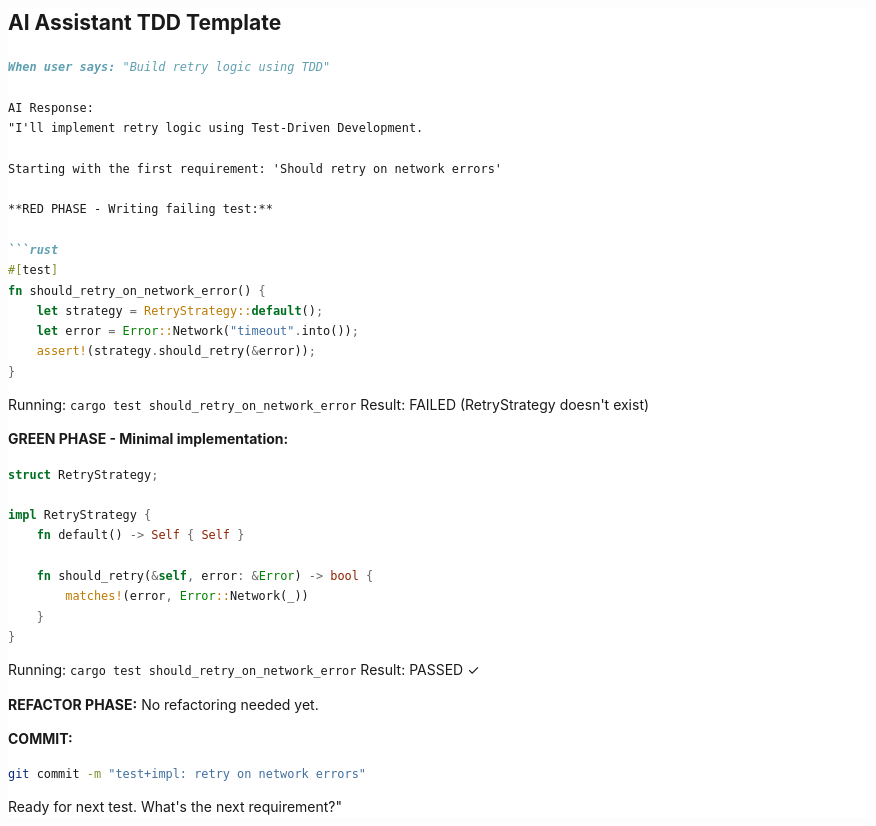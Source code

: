 
## AI Assistant TDD Template

```markdown
When user says: "Build retry logic using TDD"

AI Response:
"I'll implement retry logic using Test-Driven Development.

Starting with the first requirement: 'Should retry on network errors'

**RED PHASE - Writing failing test:**

```rust
#[test]
fn should_retry_on_network_error() {
    let strategy = RetryStrategy::default();
    let error = Error::Network("timeout".into());
    assert!(strategy.should_retry(&error));
}
```

Running: `cargo test should_retry_on_network_error`
Result: FAILED (RetryStrategy doesn't exist)

**GREEN PHASE - Minimal implementation:**

```rust
struct RetryStrategy;

impl RetryStrategy {
    fn default() -> Self { Self }
    
    fn should_retry(&self, error: &Error) -> bool {
        matches!(error, Error::Network(_))
    }
}
```

Running: `cargo test should_retry_on_network_error`
Result: PASSED ✓

**REFACTOR PHASE:** No refactoring needed yet.

**COMMIT:** 
```bash
git commit -m "test+impl: retry on network errors"
```

Ready for next test. What's the next requirement?"
```